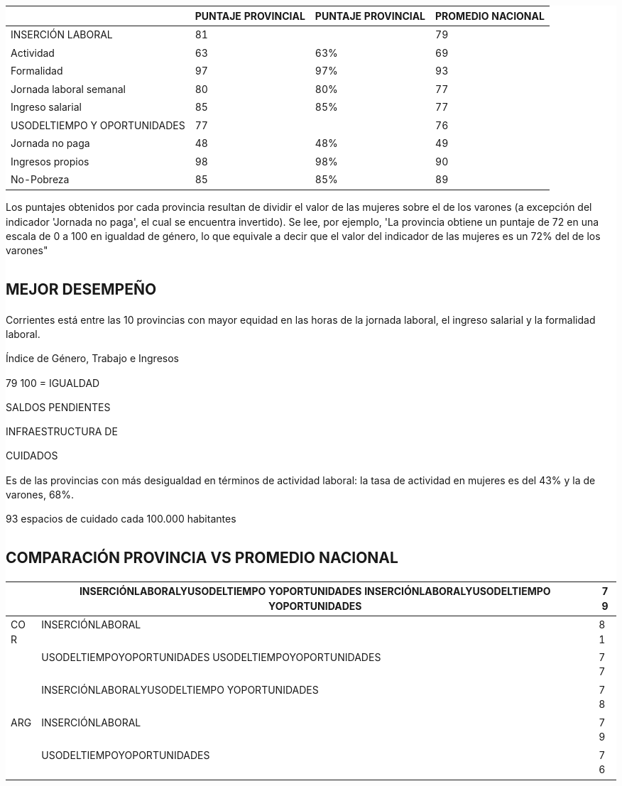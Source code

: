 

|                              |   PUNTAJE PROVINCIAL | PUNTAJE PROVINCIAL   |   PROMEDIO NACIONAL |
|------------------------------|----------------------|----------------------|---------------------|
| INSERCIÓN LABORAL            |                   81 |                      |                  79 |
| Actividad                    |                   63 | 63%                  |                  69 |
| Formalidad                   |                   97 | 97%                  |                  93 |
| Jornada laboral semanal      |                   80 | 80%                  |                  77 |
| Ingreso salarial             |                   85 | 85%                  |                  77 |
| USODELTIEMPO Y OPORTUNIDADES |                   77 |                      |                  76 |
| Jornada no paga              |                   48 | 48%                  |                  49 |
| Ingresos propios             |                   98 | 98%                  |                  90 |
| No-Pobreza                   |                   85 | 85%                  |                  89 |

Los puntajes obtenidos por cada provincia resultan de dividir el valor de las mujeres sobre el de los varones (a excepción del indicador 'Jornada no paga', el cual se encuentra invertido). Se lee, por ejemplo, 'La provincia obtiene un puntaje de 72 en una escala de 0 a 100 en igualdad de género, lo que equivale a decir que el valor del indicador de las mujeres es un 72% del de los varones"

## MEJOR DESEMPEÑO

Corrientes está entre las 10 provincias con mayor equidad en las horas de la jornada laboral, el ingreso salarial y la formalidad laboral.

Índice de Género, Trabajo e Ingresos



79 100 = IGUALDAD

SALDOS PENDIENTES

INFRAESTRUCTURA DE

CUIDADOS

Es de las provincias con más desigualdad en términos de actividad laboral: la tasa de actividad en mujeres es del 43% y la de varones, 68%.

93 espacios de cuidado cada 100.000 habitantes

## COMPARACIÓN PROVINCIA VS PROMEDIO NACIONAL



|     | INSERCIÓNLABORALYUSODELTIEMPO YOPORTUNIDADES INSERCIÓNLABORALYUSODELTIEMPO YOPORTUNIDADES   |   79 |
|-----|---------------------------------------------------------------------------------------------|------|
| COR | INSERCIÓNLABORAL                                                                            |   81 |
|     | USODELTIEMPOYOPORTUNIDADES USODELTIEMPOYOPORTUNIDADES                                       |   77 |
|     | INSERCIÓNLABORALYUSODELTIEMPO YOPORTUNIDADES                                                |   78 |
| ARG | INSERCIÓNLABORAL                                                                            |   79 |
|     | USODELTIEMPOYOPORTUNIDADES                                                                  |   76 |
